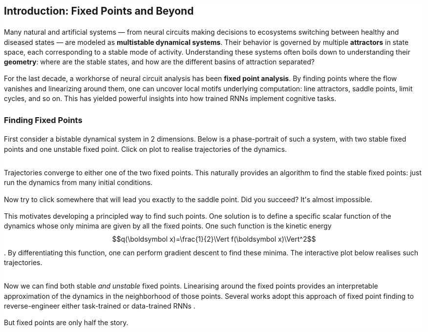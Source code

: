 ## Introduction: Fixed Points and Beyond
Many natural and artificial systems — from neural circuits making decisions to ecosystems switching between healthy and diseased states — are modeled as **multistable dynamical systems**. Their behavior is governed by multiple **attractors** in state space, each corresponding to a stable mode of activity. Understanding these systems often boils down to understanding their **geometry**: where are the stable states, and how are the different basins of attraction separated?

For the last decade, a workhorse of neural circuit analysis has been **fixed point analysis**. By finding points where the flow vanishes and linearizing around them, one can uncover local motifs underlying computation: line attractors, saddle points, limit cycles, and so on. This has yielded powerful insights into how trained RNNs implement cognitive tasks.

### Finding Fixed Points
First consider a bistable dynamical system in 2 dimensions. Below is a phase-portrait of such a system, with two stable fixed points and one unstable fixed point. Click on plot to realise trajectories of the dynamics.

<div class="l-body" style="text-align: center; margin: 2rem 0;">
  <iframe src="/blog/assets/html/2025-09-29-Separatrix-Locator/clickable_phase_portrait_simple.html" 
          scrolling="no"
          style="width: 80%; height: 400px; border: none; border-radius: 8px; overflow: hidden;">
  </iframe>
</div>

Trajectories converge to either one of the two fixed points. This naturally provides an algorithm to find the stable fixed points: just run the dynamics from many initial conditions.

Now try to click somewhere that will lead you exactly to the saddle point. Did you succeed? It's almost impossible.

This motivates developing a principled way to find such points. One solution is to define a specific scalar function of the dynamics whose only minima are given by all the fixed points. One such function is the kinetic energy $$q(\boldsymbol x)=\frac{1}{2}\Vert f(\boldsymbol x)\Vert^2$$ <d-cite key="sussillo_opening_2013,golub_fixedpointfinder_2018"></d-cite>. By differentiating this function, one can perform gradient descent to find these minima. The interactive plot below realises such trajectories.

<div class="l-body" style="text-align: center; margin: 2rem 0;">
  <iframe src="/blog/assets/html/2025-09-29-Separatrix-Locator/gradient_descent_phase_portrait.html" 
          scrolling="no"
          style="width: 80%; height: 400px; border: none; border-radius: 8px; overflow: hidden;">
  </iframe>
</div>

Now we can find both stable *and unstable* fixed points. Linearising around the fixed points provides an interpretable approximation of the dynamics in the neighborhood of those points. Several works adopt this approach of fixed point finding to reverse-engineer either task-trained or data-trained RNNs <d-cite key="carnevale_dynamic_2015,maheswaranathan_reverse_2019,maheswaranathan_universality_2019,finkelstein_attractor_2021,mante_context-dependent_2013,liu_encoding_2024,driscoll_flexible_2024,chaisangmongkon_computing_2017,jaffe_modelling_2023,pagan_individual_2025,wang_flexible_2018"></d-cite>.

But fixed points are only half the story.
